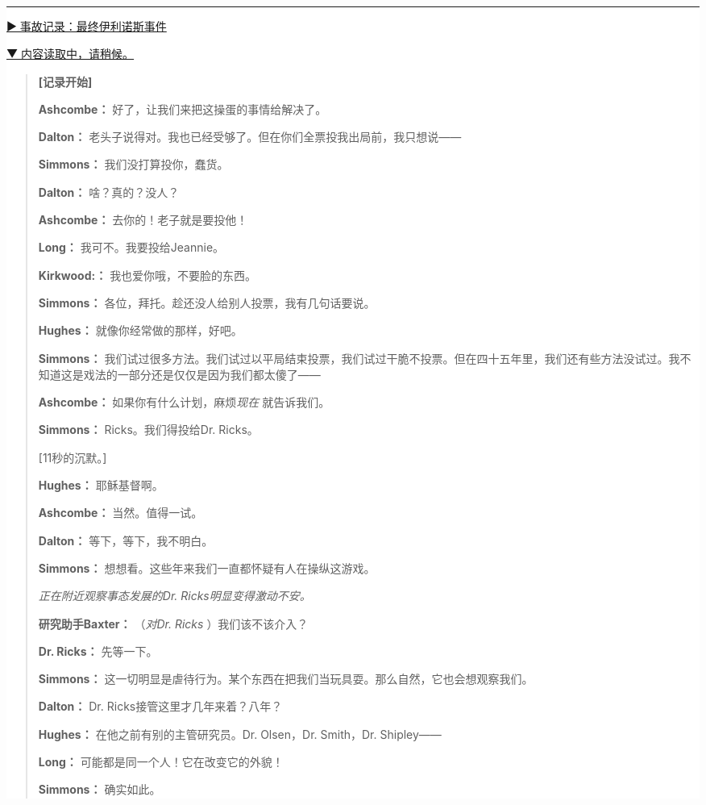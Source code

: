 



---

    



<a shape='rect' class='collapsible-block-link' href='javascript:;'>&#9658;&#160;&#20107;&#25925;&#35760;&#24405;&#65306;&#26368;&#32456;&#20234;&#21033;&#35834;&#26031;&#20107;&#20214;</a>

<a shape='rect' class='collapsible-block-link' href='javascript:;'>&#9660;&#160;&#20869;&#23481;&#35835;&#21462;&#20013;&#65292;&#35831;&#31245;&#20505;&#12290;</a>


> **[记录开始]** 
> 
> **Ashcombe：** 好了，让我们来把这操蛋的事情给解决了。
> 
> **Dalton：** 老头子说得对。我也已经受够了。但在你们全票投我出局前，我只想说——
> 
> **Simmons：** 我们没打算投你，蠢货。
> 
> **Dalton：** 啥？真的？没人？
> 
> **Ashcombe：** 去你的！老子就是要投他！
> 
> **Long：** 我可不。我要投给Jeannie。
> 
> **Kirkwood:：** 我也爱你哦，不要脸的东西。
> 
> **Simmons：** 各位，拜托。趁还没人给别人投票，我有几句话要说。
> 
> **Hughes：** 就像你经常做的那样，好吧。
> 
> **Simmons：** 我们试过很多方法。我们试过以平局结束投票，我们试过干脆不投票。但在四十五年里，我们还有些方法没试过。我不知道这是戏法的一部分还是仅仅是因为我们都太傻了——
> 
> **Ashcombe：** 如果你有什么计划，麻烦*现在* 就告诉我们。
> 
> **Simmons：**  Ricks。我们得投给Dr. Ricks。
> 
> [11秒的沉默。]
> 
> **Hughes：** 耶稣基督啊。
> 
> **Ashcombe：** 当然。值得一试。
> 
> **Dalton：** 等下，等下，我不明白。
> 
> **Simmons：** 想想看。这些年来我们一直都怀疑有人在操纵这游戏。
> 
> *正在附近观察事态发展的Dr. Ricks明显变得激动不安。* 
> 
> **研究助手Baxter：** （*对Dr. Ricks* ）我们该不该介入？
> 
> **Dr. Ricks：** 先等一下。
> 
> **Simmons：** 这一切明显是虐待行为。某个东西在把我们当玩具耍。那么自然，它也会想观察我们。
> 
> **Dalton：** Dr. Ricks接管这里才几年来着？八年？
> 
> **Hughes：** 在他之前有别的主管研究员。Dr. Olsen，Dr. Smith，Dr. Shipley——
> 
> **Long：** 可能都是同一个人！它在改变它的外貌！
> 
> **Simmons：** 确实如此。
> 